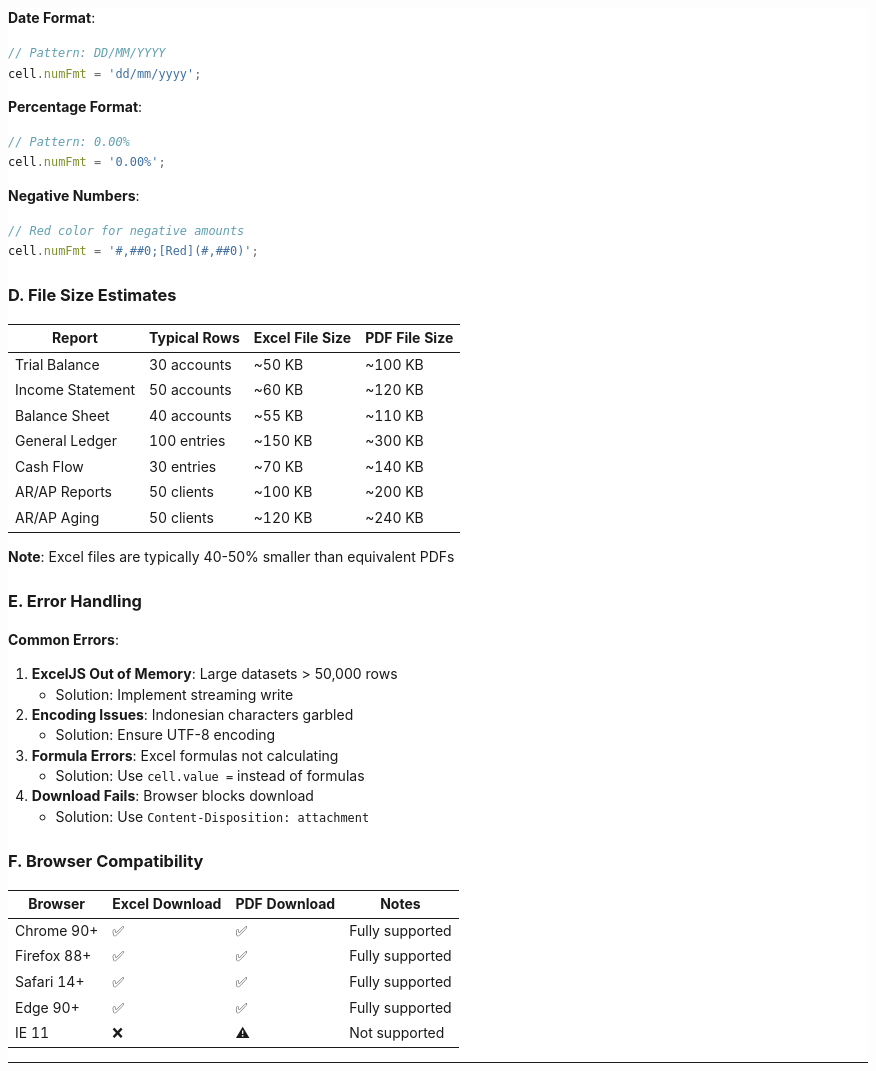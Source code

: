 **Date Format**:
```typescript
// Pattern: DD/MM/YYYY
cell.numFmt = 'dd/mm/yyyy';
```

**Percentage Format**:
```typescript
// Pattern: 0.00%
cell.numFmt = '0.00%';
```

**Negative Numbers**:
```typescript
// Red color for negative amounts
cell.numFmt = '#,##0;[Red](#,##0)';
```

### D. File Size Estimates

| Report | Typical Rows | Excel File Size | PDF File Size |
|--------|-------------|----------------|---------------|
| Trial Balance | 30 accounts | ~50 KB | ~100 KB |
| Income Statement | 50 accounts | ~60 KB | ~120 KB |
| Balance Sheet | 40 accounts | ~55 KB | ~110 KB |
| General Ledger | 100 entries | ~150 KB | ~300 KB |
| Cash Flow | 30 entries | ~70 KB | ~140 KB |
| AR/AP Reports | 50 clients | ~100 KB | ~200 KB |
| AR/AP Aging | 50 clients | ~120 KB | ~240 KB |

**Note**: Excel files are typically 40-50% smaller than equivalent PDFs

### E. Error Handling

**Common Errors**:
1. **ExcelJS Out of Memory**: Large datasets > 50,000 rows
   - Solution: Implement streaming write
2. **Encoding Issues**: Indonesian characters garbled
   - Solution: Ensure UTF-8 encoding
3. **Formula Errors**: Excel formulas not calculating
   - Solution: Use `cell.value =` instead of formulas
4. **Download Fails**: Browser blocks download
   - Solution: Use `Content-Disposition: attachment`

### F. Browser Compatibility

| Browser | Excel Download | PDF Download | Notes |
|---------|----------------|--------------|-------|
| Chrome 90+ | ✅ | ✅ | Fully supported |
| Firefox 88+ | ✅ | ✅ | Fully supported |
| Safari 14+ | ✅ | ✅ | Fully supported |
| Edge 90+ | ✅ | ✅ | Fully supported |
| IE 11 | ❌ | ⚠️ | Not supported |

---